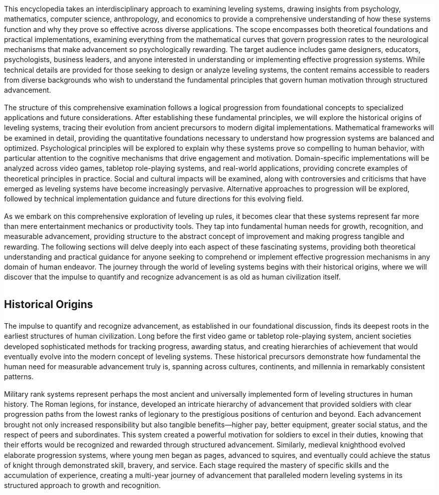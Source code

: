 This encyclopedia takes an interdisciplinary approach to examining leveling systems, drawing insights from psychology, mathematics, computer science, anthropology, and economics to provide a comprehensive understanding of how these systems function and why they prove so effective across diverse applications. The scope encompasses both theoretical foundations and practical implementations, examining everything from the mathematical curves that govern progression rates to the neurological mechanisms that make advancement so psychologically rewarding. The target audience includes game designers, educators, psychologists, business leaders, and anyone interested in understanding or implementing effective progression systems. While technical details are provided for those seeking to design or analyze leveling systems, the content remains accessible to readers from diverse backgrounds who wish to understand the fundamental principles that govern human motivation through structured advancement.

The structure of this comprehensive examination follows a logical progression from foundational concepts to specialized applications and future considerations. After establishing these fundamental principles, we will explore the historical origins of leveling systems, tracing their evolution from ancient precursors to modern digital implementations. Mathematical frameworks will be examined in detail, providing the quantitative foundations necessary to understand how progression systems are balanced and optimized. Psychological principles will be explored to explain why these systems prove so compelling to human behavior, with particular attention to the cognitive mechanisms that drive engagement and motivation. Domain-specific implementations will be analyzed across video games, tabletop role-playing systems, and real-world applications, providing concrete examples of theoretical principles in practice. Social and cultural impacts will be examined, along with controversies and criticisms that have emerged as leveling systems have become increasingly pervasive. Alternative approaches to progression will be explored, followed by technical implementation guidance and future directions for this evolving field.

As we embark on this comprehensive exploration of leveling up rules, it becomes clear that these systems represent far more than mere entertainment mechanics or productivity tools. They tap into fundamental human needs for growth, recognition, and measurable advancement, providing structure to the abstract concept of improvement and making progress tangible and rewarding. The following sections will delve deeply into each aspect of these fascinating systems, providing both theoretical understanding and practical guidance for anyone seeking to comprehend or implement effective progression mechanisms in any domain of human endeavor. The journey through the world of leveling systems begins with their historical origins, where we will discover that the impulse to quantify and recognize advancement is as old as human civilization itself.

## Historical Origins

The impulse to quantify and recognize advancement, as established in our foundational discussion, finds its deepest roots in the earliest structures of human civilization. Long before the first video game or tabletop role-playing system, ancient societies developed sophisticated methods for tracking progress, awarding status, and creating hierarchies of achievement that would eventually evolve into the modern concept of leveling systems. These historical precursors demonstrate how fundamental the human need for measurable advancement truly is, spanning across cultures, continents, and millennia in remarkably consistent patterns.

Military rank systems represent perhaps the most ancient and universally implemented form of leveling structures in human history. The Roman legions, for instance, developed an intricate hierarchy of advancement that provided soldiers with clear progression paths from the lowest ranks of legionary to the prestigious positions of centurion and beyond. Each advancement brought not only increased responsibility but also tangible benefits—higher pay, better equipment, greater social status, and the respect of peers and subordinates. This system created a powerful motivation for soldiers to excel in their duties, knowing that their efforts would be recognized and rewarded through structured advancement. Similarly, medieval knighthood evolved elaborate progression systems, where young men began as pages, advanced to squires, and eventually could achieve the status of knight through demonstrated skill, bravery, and service. Each stage required the mastery of specific skills and the accumulation of experience, creating a multi-year journey of advancement that paralleled modern leveling systems in its structured approach to growth and recognition.
